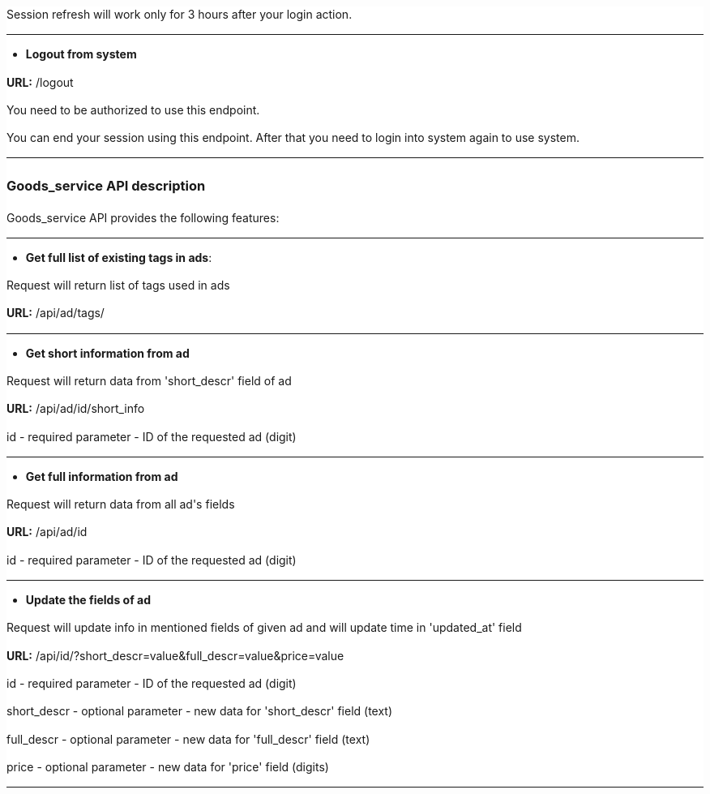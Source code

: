 Session refresh will work only for 
3 hours after your login action.
<hr/>

* **Logout from system**

**URL:**  /logout

You need to be authorized to use this endpoint.

You can end your session using this endpoint.
After that you need to login into system again 
to use system.

<hr/>

### Goods_service API description

Goods_service API provides the following features:
<hr/>

* **Get full list of existing tags in ads**:

Request will return list of tags used in ads

**URL:** /api/ad/tags/
<hr/>

* **Get short information from ad**

Request will return data from 'short_descr' field of ad

**URL:** /api/ad/id/short_info

id - required parameter - ID of the requested ad (digit)
<hr/>

* **Get full information from ad**

Request will return data from all ad's fields

**URL:** /api/ad/id

id - required parameter - ID of the requested ad (digit)
<hr/>

* **Update the fields of ad**

Request will update info in mentioned fields of given ad
and will update time in 'updated_at' field

**URL:** /api/id/?short_descr=value&full_descr=value&price=value

id - required parameter - ID of the requested ad (digit)

short_descr - optional parameter - new data for 
'short_descr' field (text)

full_descr - optional parameter - new data for 
'full_descr' field (text)

price - optional parameter - new data for 
'price' field (digits)
<hr/>
